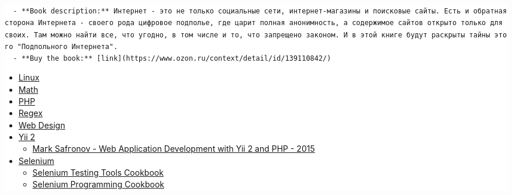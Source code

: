       - **Book description:** Интернет - это не только социальные сети, интернет-магазины и поисковые сайты. Есть и обратная сторона Интернета - своего рода цифровое подполье, где царит полная анонимность, а содержимое сайтов открыто только для своих. Там можно найти все, что угодно, в том числе и то, что запрещено законом. И в этой книге будут раскрыты тайны этого "Подпольного Интернета".
      - **Buy the book:** [link](https://www.ozon.ru/context/detail/id/139110842/)
  - [Linux](https://drive.google.com/open?id=1ZnkvxIsjYN7sdIunNsd3niKA8pQi3JdA)
  - [Math](https://drive.google.com/open?id=1eHKR3C3FzXecf2pysShkZ37YslHtgiYO)
  - [PHP](https://drive.google.com/open?id=1olAy6-pjT-AhA7kEzKWaBoBzlvkle7-0)
  - [Regex](https://drive.google.com/open?id=1-Tau_yvyLEKdxCXLUapu97uKqOkiw8GQ)
  - [Web Design](https://drive.google.com/open?id=1FCIUB1o_QpVXd2FMyxJCfIivIpqCbRyG)
  - [Yii 2](https://drive.google.com/open?id=1C1omBGp6MCfGmn7qP5mBPLWAmjO11Kfj)
    - [Магk Safгonov - Web Application Development with Yii 2 and РНР - 2015](https://drive.google.com/open?id=0B9Enhm8f8xBqQ08wNy1JVnpiTkU)
  - [Selenium](https://drive.google.com/open?id=1odqmYbNtLm-PwaEro6m0vglWdkaMgM7g)
    - [Selenium Testing Tools Cookbook](https://drive.google.com/open?id=1Ne9EZLyLEWAW5AVhHLuzbCkjkhUdGOBJ)
    - [Selenium Programming Cookbook](https://drive.google.com/open?id=1oGYIu4RAh1JQksiIJPP6AOwwIGAr4ibZ)